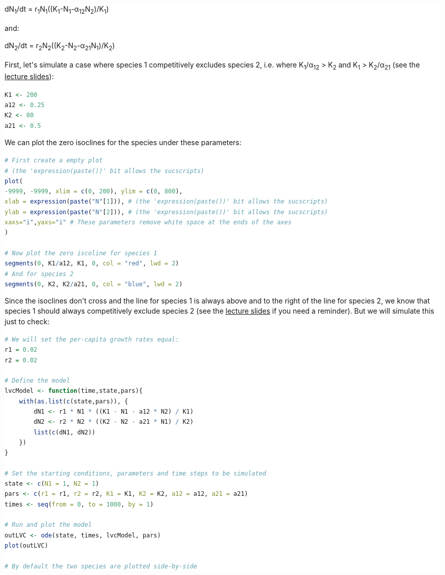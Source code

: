dN<sub>1</sub>/dt = r<sub>1</sub>N<sub>1</sub>((K<sub>1</sub>-N<sub>1</sub>-&#945;<sub>12</sub>N<sub>2</sub>)/K<sub>1</sub>)

and:

dN<sub>2</sub>/dt = r<sub>2</sub>N<sub>2</sub>((K<sub>2</sub>-N<sub>2</sub>-&#945;<sub>21</sub>N<sub>1</sub>)/K<sub>2</sub>)

First, let's simulate a case where species 1 competitively excludes species 2, i.e. where K<sub>1</sub>/&#945;<sub>12</sub> > K<sub>2</sub> and K<sub>1</sub> > K<sub>2</sub>/&#945;<sub>21</sub> (see the <a href="https://github.com/timnewbold/MResEcologicalModelling/blob/master/2SimpleEcologicalModels/Lecture2SimpleTheoreticalModels.pdf">lecture slides</a>):

```R
K1 <- 200
a12 <- 0.25
K2 <- 80
a21 <- 0.5
```

We can plot the zero isoclines for the species under these parameters:

```R
# First create a empty plot 
# (the 'expression(paste())' bit allows the sucscripts)
plot(
-9999, -9999, xlim = c(0, 200), ylim = c(0, 800), 
xlab = expression(paste("N"[1])), # (the 'expression(paste())' bit allows the sucscripts)
ylab = expression(paste("N"[2])), # (the 'expression(paste())' bit allows the sucscripts)
xaxs="i",yaxs="i" # These parameters remove white space at the ends of the axes
)

# Now plot the zero iscoline for species 1
segments(0, K1/a12, K1, 0, col = "red", lwd = 2)
# And for species 2
segments(0, K2, K2/a21, 0, col = "blue", lwd = 2)
```

Since the isoclines don't cross and the line for species 1 is always above and to the right of the line for species 2, we know that species 1 should always competitively exclude species 2 (see the <a href="https://github.com/timnewbold/MResEcologicalModelling/blob/master/2SimpleEcologicalModels/Lecture2SimpleTheoreticalModels.pdf">lecture slides</a> if you need a reminder). But we will simulate this just to check:

```R
# We will set the per-capita growth rates equal:
r1 = 0.02
r2 = 0.02

# Define the model
lvcModel <- function(time,state,pars){
	with(as.list(c(state,pars)), {
		dN1 <- r1 * N1 * ((K1 - N1 - a12 * N2) / K1)
		dN2 <- r2 * N2 * ((K2 - N2 - a21 * N1) / K2)
		list(c(dN1, dN2))
	})
}

# Set the starting conditions, parameters and time steps to be simulated
state <- c(N1 = 1, N2 = 1)
pars <- c(r1 = r1, r2 = r2, K1 = K1, K2 = K2, a12 = a12, a21 = a21)
times <- seq(from = 0, to = 1000, by = 1)

# Run and plot the model
outLVC <- ode(state, times, lvcModel, pars)
plot(outLVC)

# By default the two species are plotted side-by-side
```